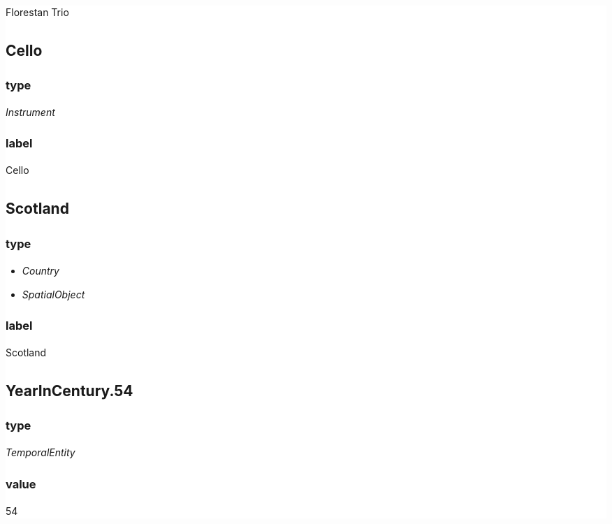 
Florestan Trio

## Cello

### type


*Instrument*

### label


Cello

## Scotland

### type

 - *Country*

 - *SpatialObject*

### label


Scotland

## YearInCentury.54

### type


*TemporalEntity*

### value


54